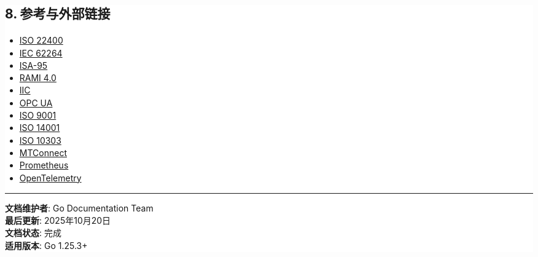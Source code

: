 
## 8. 参考与外部链接

- [ISO 22400](https://www.iso.org/standard/62264.html)
- [IEC 62264](https://webstore.iec.ch/publication/2649)
- [ISA-95](https://www.isa.org/standards-and-publications/isa-standards/isa-95)
- [RAMI 4.0](https://www.plattform-i40.de/PI40/Navigation/EN/Industrie40/rami40.html)
- [IIC](https://www.iiconsortium.org/)
- [OPC UA](https://opcfoundation.org/)
- [ISO 9001](https://www.iso.org/iso-9001-quality-management.html)
- [ISO 14001](https://www.iso.org/iso-14001-environmental-management.html)
- [ISO 10303](https://www.iso.org/standard/63141.html)
- [MTConnect](https://www.mtconnect.org/)
- [Prometheus](https://prometheus.io/)
- [OpenTelemetry](https://opentelemetry.io/)

---

**文档维护者**: Go Documentation Team  
**最后更新**: 2025年10月20日  
**文档状态**: 完成  
**适用版本**: Go 1.25.3+
